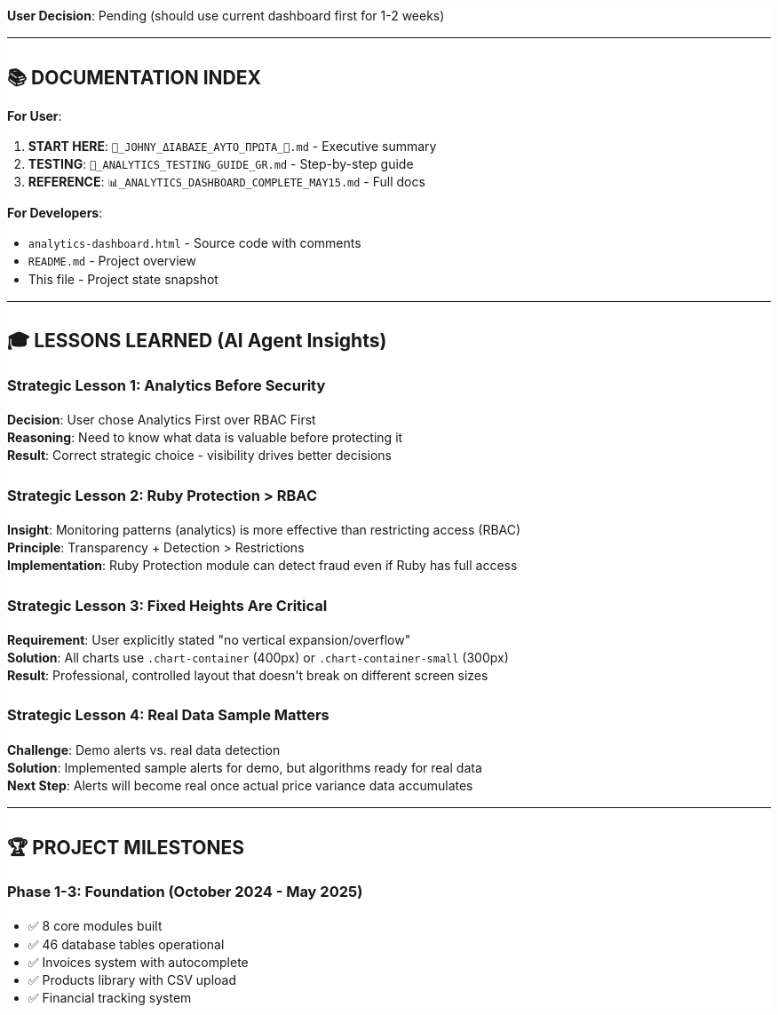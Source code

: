 **User Decision**: Pending (should use current dashboard first for 1-2 weeks)

---

## 📚 DOCUMENTATION INDEX

**For User**:
1. **START HERE**: `🎉_JOHNY_ΔΙΑΒΑΣΕ_ΑΥΤΟ_ΠΡΩΤΑ_🎉.md` - Executive summary
2. **TESTING**: `🧪_ANALYTICS_TESTING_GUIDE_GR.md` - Step-by-step guide
3. **REFERENCE**: `📊_ANALYTICS_DASHBOARD_COMPLETE_MAY15.md` - Full docs

**For Developers**:
- `analytics-dashboard.html` - Source code with comments
- `README.md` - Project overview
- This file - Project state snapshot

---

## 🎓 LESSONS LEARNED (AI Agent Insights)

### **Strategic Lesson 1: Analytics Before Security**
**Decision**: User chose Analytics First over RBAC First  
**Reasoning**: Need to know what data is valuable before protecting it  
**Result**: Correct strategic choice - visibility drives better decisions

### **Strategic Lesson 2: Ruby Protection > RBAC**
**Insight**: Monitoring patterns (analytics) is more effective than restricting access (RBAC)  
**Principle**: Transparency + Detection > Restrictions  
**Implementation**: Ruby Protection module can detect fraud even if Ruby has full access

### **Strategic Lesson 3: Fixed Heights Are Critical**
**Requirement**: User explicitly stated "no vertical expansion/overflow"  
**Solution**: All charts use `.chart-container` (400px) or `.chart-container-small` (300px)  
**Result**: Professional, controlled layout that doesn't break on different screen sizes

### **Strategic Lesson 4: Real Data Sample Matters**
**Challenge**: Demo alerts vs. real data detection  
**Solution**: Implemented sample alerts for demo, but algorithms ready for real data  
**Next Step**: Alerts will become real once actual price variance data accumulates

---

## 🏆 PROJECT MILESTONES

### **Phase 1-3: Foundation** (October 2024 - May 2025)
- ✅ 8 core modules built
- ✅ 46 database tables operational
- ✅ Invoices system with autocomplete
- ✅ Products library with CSV upload
- ✅ Financial tracking system
